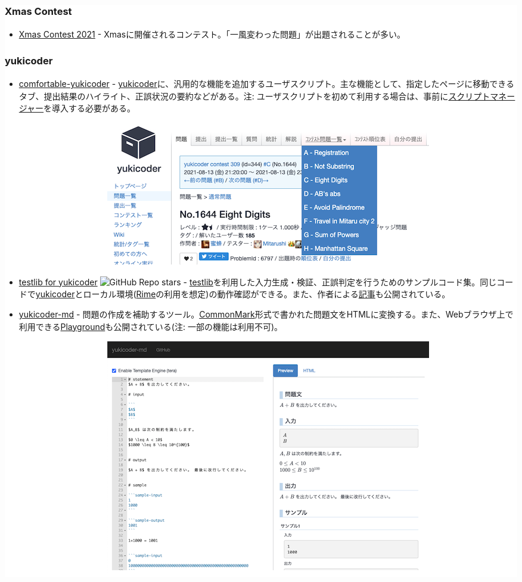 ### Xmas Contest

- [Xmas Contest 2021](http://hos.ac/contest/xmas2021/) - Xmasに開催されるコンテスト。「一風変わった問題」が出題されることが多い。

### yukicoder

- [comfortable-yukicoder](https://greasyfork.org/ja/scripts/431129-comfortable-yukicoder) - [yukicoder](https://yukicoder.me/)に、汎用的な機能を追加するユーザスクリプト。主な機能として、指定したページに移動できるタブ、提出結果のハイライト、正誤状況の要約などがある。注: ユーザスクリプトを初めて利用する場合は、事前に[スクリプトマネージャー](https://greasyfork.org/ja)を導入する必要がある。

  <div align="center">
    <img loading = "lazy" src="images/related_contest_sites/yukicoder/comfortable_yukicoder.png" alt="comfortable yukicoder">
  </div>

- [testlib for yukicoder](https://github.com/riantkb/testlib_for_yukicoder) ![GitHub Repo stars](https://img.shields.io/github/stars/riantkb/testlib_for_yukicoder?style=plastic) - [testlib](https://github.com/MikeMirzayanov/testlib)を利用した入力生成・検証、正誤判定を行うためのサンプルコード集。同じコードで[yukicoder](https://yukicoder.me/)とローカル環境([Rime](https://github.com/icpc-jag/rime)の利用を想定)の動作確認ができる。また、作者による[記事](https://rian.hatenablog.jp/entry/2020/12/04/181523)も公開されている。

- [yukicoder-md](https://github.com/koyumeishi/yukicoder-md) - 問題の作成を補助するツール。[CommonMark](https://commonmark.org/)形式で書かれた問題文をHTMLに変換する。また、Webブラウザ上で利用できる[Playground](https://koyumeishi.github.io/yukicoder-md/)も公開されている(注: 一部の機能は利用不可)。

  <div align="center">
    <img loading = "lazy" src="images/related_contest_sites/yukicoder/yukicoder_md.png" alt="yukicoder md">
  </div>
